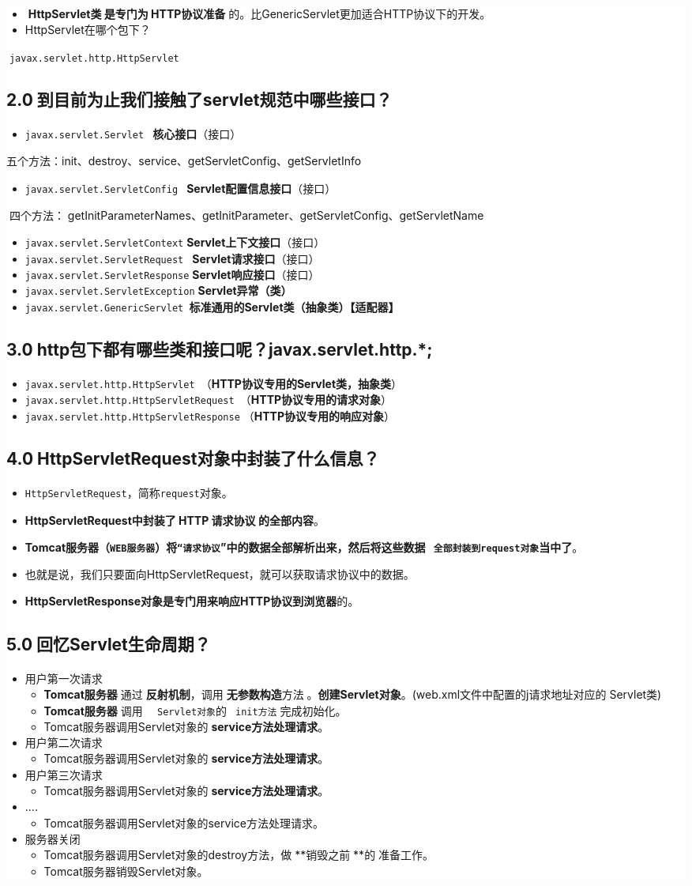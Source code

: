 - ​    **HttpServlet类    是专门为     HTTP协议准备**   的。比GenericServlet更加适合HTTP协议下的开发。
- HttpServlet在哪个包下？

​		`javax.servlet.http.HttpServlet`



## 2.0 到目前为止我们**接触了servlet规范中哪些接口**？

- `javax.servlet.Servlet ` **核心接口**（接口）

​		五个方法：init、destroy、service、getServletConfig、getServletInfo

- `javax.servlet.ServletConfig ` **Servlet配置信息接口**（接口）

​		四个方法：	getInitParameterNames、getInitParameter、getServletConfig、getServletName

- `javax.servlet.ServletContext` **Servlet上下文接口**（接口）
- `javax.servlet.ServletRequest `   **Servlet请求接口**（接口）
- `javax.servlet.ServletResponse`   **Servlet响应接口**（接口）
- `javax.servlet.ServletException` **Servlet异常（类）**
- `javax.servlet.GenericServlet `**标准通用的Servlet类（抽象类）【适配器】**



## 3.0 http包下都有哪些类和接口呢？javax.servlet.http.*;

- `javax.servlet.http.HttpServlet `（**HTTP协议专用的Servlet类，抽象类**）
- `javax.servlet.http.HttpServletRequest `（**HTTP协议专用的请求对象**）
- `javax.servlet.http.HttpServletResponse` （**HTTP协议专用的响应对象**）



## 4.0 HttpServletRequest对象中封装了什么信息？

- `HttpServletRequest`，简称`request`对象。
- **HttpServletRequest中封装了    HTTP   请求协议    的全部内容**。
- **Tomcat服务器（`WEB服务器`）将`“请求协议`”中的数据全部解析出来，然后将这些数据   ` 全部封装到request对象`当中了**。
- 也就是说，我们只要面向HttpServletRequest，就可以获取请求协议中的数据。

- **HttpServletResponse对象是专门用来响应HTTP协议到浏览器**的。



## 5.0 回忆Servlet生命周期？

- 用户第一次请求
  - **Tomcat服务器**  通过   **反射机制**，调用   **无参数构造**方法  。**创建Servlet对象**。(web.xml文件中配置的j请求地址对应的 Servlet类)
  - **Tomcat服务器**   调用 `  Servlet对象`的 `  init方法 `  完成初始化。
  - Tomcat服务器调用Servlet对象的    **service方法处理请求**。
- 用户第二次请求
  - Tomcat服务器调用Servlet对象的   **service方法处理请求**。
- 用户第三次请求
  - Tomcat服务器调用Servlet对象的   **service方法处理请求**。
- ....
  - Tomcat服务器调用Servlet对象的service方法处理请求。
- 服务器关闭
  - Tomcat服务器调用Servlet对象的destroy方法，做   **销毁之前  **的  准备工作。
  - Tomcat服务器销毁Servlet对象。
